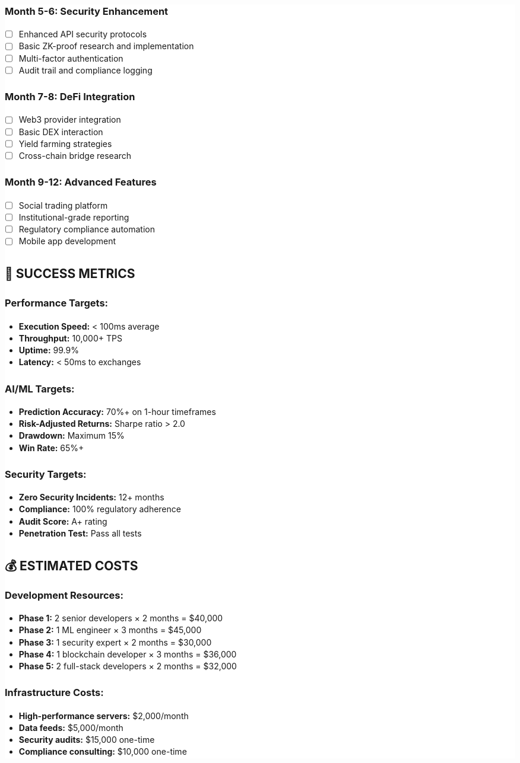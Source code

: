### Month 5-6: Security Enhancement
- [ ] Enhanced API security protocols
- [ ] Basic ZK-proof research and implementation
- [ ] Multi-factor authentication
- [ ] Audit trail and compliance logging

### Month 7-8: DeFi Integration
- [ ] Web3 provider integration
- [ ] Basic DEX interaction
- [ ] Yield farming strategies
- [ ] Cross-chain bridge research

### Month 9-12: Advanced Features
- [ ] Social trading platform
- [ ] Institutional-grade reporting
- [ ] Regulatory compliance automation
- [ ] Mobile app development

## 🎯 **SUCCESS METRICS**

### Performance Targets:
- **Execution Speed:** < 100ms average
- **Throughput:** 10,000+ TPS
- **Uptime:** 99.9%
- **Latency:** < 50ms to exchanges

### AI/ML Targets:
- **Prediction Accuracy:** 70%+ on 1-hour timeframes
- **Risk-Adjusted Returns:** Sharpe ratio > 2.0
- **Drawdown:** Maximum 15%
- **Win Rate:** 65%+

### Security Targets:
- **Zero Security Incidents:** 12+ months
- **Compliance:** 100% regulatory adherence
- **Audit Score:** A+ rating
- **Penetration Test:** Pass all tests

## 💰 **ESTIMATED COSTS**

### Development Resources:
- **Phase 1:** 2 senior developers × 2 months = $40,000
- **Phase 2:** 1 ML engineer × 3 months = $45,000
- **Phase 3:** 1 security expert × 2 months = $30,000
- **Phase 4:** 1 blockchain developer × 3 months = $36,000
- **Phase 5:** 2 full-stack developers × 2 months = $32,000

### Infrastructure Costs:
- **High-performance servers:** $2,000/month
- **Data feeds:** $5,000/month
- **Security audits:** $15,000 one-time
- **Compliance consulting:** $10,000 one-time
